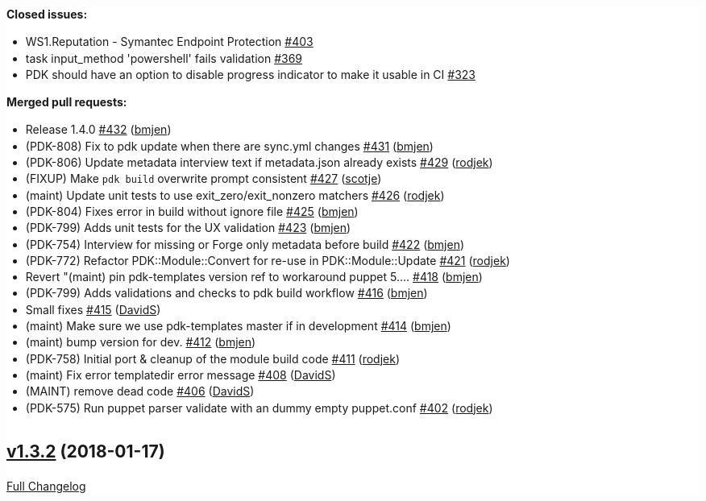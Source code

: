 **Closed issues:**

- WS1.Reputation - Symantec Endpoint Protection [\#403](https://github.com/puppetlabs/pdk/issues/403)
- task input\_method 'powershell' fails validation [\#369](https://github.com/puppetlabs/pdk/issues/369)
- PDK should have an option to disable progress indicator to make it usable in CI [\#323](https://github.com/puppetlabs/pdk/issues/323)

**Merged pull requests:**

- Release 1.4.0 [\#432](https://github.com/puppetlabs/pdk/pull/432) ([bmjen](https://github.com/bmjen))
- \(PDK-808\) Fix to pdk update when there are sync.yml changes [\#431](https://github.com/puppetlabs/pdk/pull/431) ([bmjen](https://github.com/bmjen))
- \(PDK-806\) Update metadata interview text if metadata.json already exists [\#429](https://github.com/puppetlabs/pdk/pull/429) ([rodjek](https://github.com/rodjek))
- \(FIXUP\) Make `pdk build` overwrite prompt consistent [\#427](https://github.com/puppetlabs/pdk/pull/427) ([scotje](https://github.com/scotje))
- \(maint\) Update unit tests to use exit\_zero/exit\_nonzero matchers [\#426](https://github.com/puppetlabs/pdk/pull/426) ([rodjek](https://github.com/rodjek))
- \(PDK-804\) Fixes error in build without ignore file [\#425](https://github.com/puppetlabs/pdk/pull/425) ([bmjen](https://github.com/bmjen))
- \(PDK-799\) Adds unit tests for the UX validation [\#423](https://github.com/puppetlabs/pdk/pull/423) ([bmjen](https://github.com/bmjen))
- \(PDK-754\) Interview for missing or Forge only metadata before build [\#422](https://github.com/puppetlabs/pdk/pull/422) ([bmjen](https://github.com/bmjen))
- \(PDK-772\) Refactor PDK::Module::Convert for re-use in PDK::Module::Update [\#421](https://github.com/puppetlabs/pdk/pull/421) ([rodjek](https://github.com/rodjek))
- Revert "\(maint\) pin pdk-templates version ref to workaround puppet 5.… [\#418](https://github.com/puppetlabs/pdk/pull/418) ([bmjen](https://github.com/bmjen))
- \(PDK-799\) Adds validations and checks to pdk build workflow [\#416](https://github.com/puppetlabs/pdk/pull/416) ([bmjen](https://github.com/bmjen))
- Small fixes [\#415](https://github.com/puppetlabs/pdk/pull/415) ([DavidS](https://github.com/DavidS))
- \(maint\) Make sure we use pdk-templates master if in development [\#414](https://github.com/puppetlabs/pdk/pull/414) ([bmjen](https://github.com/bmjen))
- \(maint\) bump version for dev. [\#412](https://github.com/puppetlabs/pdk/pull/412) ([bmjen](https://github.com/bmjen))
- \(PDK-758\) Initial port & cleanup of the module build code [\#411](https://github.com/puppetlabs/pdk/pull/411) ([rodjek](https://github.com/rodjek))
- \(maint\) Fix error templatedir error message [\#408](https://github.com/puppetlabs/pdk/pull/408) ([DavidS](https://github.com/DavidS))
- \(MAINT\) remove dead code [\#406](https://github.com/puppetlabs/pdk/pull/406) ([DavidS](https://github.com/DavidS))
- \(PDK-575\) Run puppet parser validate with an dummy empty puppet.conf [\#402](https://github.com/puppetlabs/pdk/pull/402) ([rodjek](https://github.com/rodjek))

## [v1.3.2](https://github.com/puppetlabs/pdk/tree/v1.3.2) (2018-01-17)

[Full Changelog](https://github.com/puppetlabs/pdk/compare/v1.3.1...v1.3.2)
